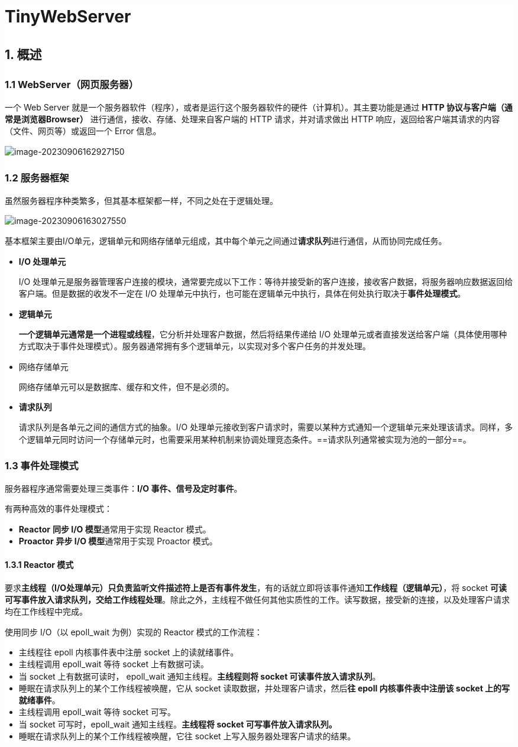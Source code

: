 # TinyWebServer

## 1. 概述

### 1.1 WebServer（网页服务器）

一个 Web Server 就是一个服务器软件（程序），或者是运行这个服务器软件的硬件（计算机）。其主要功能是通过 **HTTP 协议与客户端（通常是浏览器Browser）** 进行通信，接收、存储、处理来自客户端的 HTTP 请求，并对请求做出 HTTP 响应，返回给客户端其请求的内容（文件、网页等）或返回一个 Error 信息。

![image-20230906162927150](TinyWebServer.assets/image-20230906162927150.png)

### 1.2 服务器框架

虽然服务器程序种类繁多，但其基本框架都一样，不同之处在于逻辑处理。

 ![image-20230906163027550](TinyWebServer.assets/image-20230906163027550.png)

基本框架主要由I/O单元，逻辑单元和网络存储单元组成，其中每个单元之间通过**请求队列**进行通信，从而协同完成任务。

* **I/O 处理单元**

  I/O 处理单元是服务器管理客户连接的模块，通常要完成以下工作：等待并接受新的客户连接，接收客户数据，将服务器响应数据返回给客户端。但是数据的收发不一定在 I/O 处理单元中执行，也可能在逻辑单元中执行，具体在何处执行取决于**事件处理模式**。 

* **逻辑单元**

  **一个逻辑单元通常是一个进程或线程**，它分析并处理客户数据，然后将结果传递给 I/O 处理单元或者直接发送给客户端（具体使用哪种方式取决于事件处理模式）。服务器通常拥有多个逻辑单元，以实现对多个客户任务的并发处理。

* 网络存储单元

  网络存储单元可以是数据库、缓存和文件，但不是必须的。

* **请求队列**

  请求队列是各单元之间的通信方式的抽象。I/O  处理单元接收到客户请求时，需要以某种方式通知一个逻辑单元来处理该请求。同样，多个逻辑单元同时访问一个存储单元时，也需要采用某种机制来协调处理竞态条件。==请求队列通常被实现为池的一部分==。

### 1.3 事件处理模式

服务器程序通常需要处理三类事件：**I/O 事件、信号及定时事件**。

有两种高效的事件处理模式：

* **Reactor**  **同步 I/O 模型**通常用于实现 Reactor 模式。
* **Proactor** **异步 I/O 模型**通常用于实现 Proactor 模式。

#### 1.3.1 Reactor 模式

要求**主线程（I/O处理单元）只负责监听文件描述符上是否有事件发生**，有的话就立即将该事件通知**工作线程（逻辑单元）**，将 socket **可读可写事件放入请求队列，交给工作线程处理**。除此之外，主线程不做任何其他实质性的工作。读写数据，接受新的连接，以及处理客户请求均在工作线程中完成。

使用同步 I/O（以 epoll_wait 为例）实现的 Reactor 模式的工作流程： 

* 主线程往  epoll 内核事件表中注册 socket 上的读就绪事件。
* 主线程调用 epoll_wait 等待 socket 上有数据可读。
* 当 socket  上有数据可读时， epoll_wait 通知主线程。**主线程则将 socket 可读事件放入请求队列**。 
* 睡眠在请求队列上的某个工作线程被唤醒，它从 socket 读取数据，并处理客户请求，然后**往 epoll 内核事件表中注册该 socket 上的写就绪事件**。
* 主线程调用 epoll_wait 等待 socket 可写。
* 当 socket  可写时，epoll_wait 通知主线程。**主线程将 socket 可写事件放入请求队列。**
* 睡眠在请求队列上的某个工作线程被唤醒，它往 socket 上写入服务器处理客户请求的结果。
